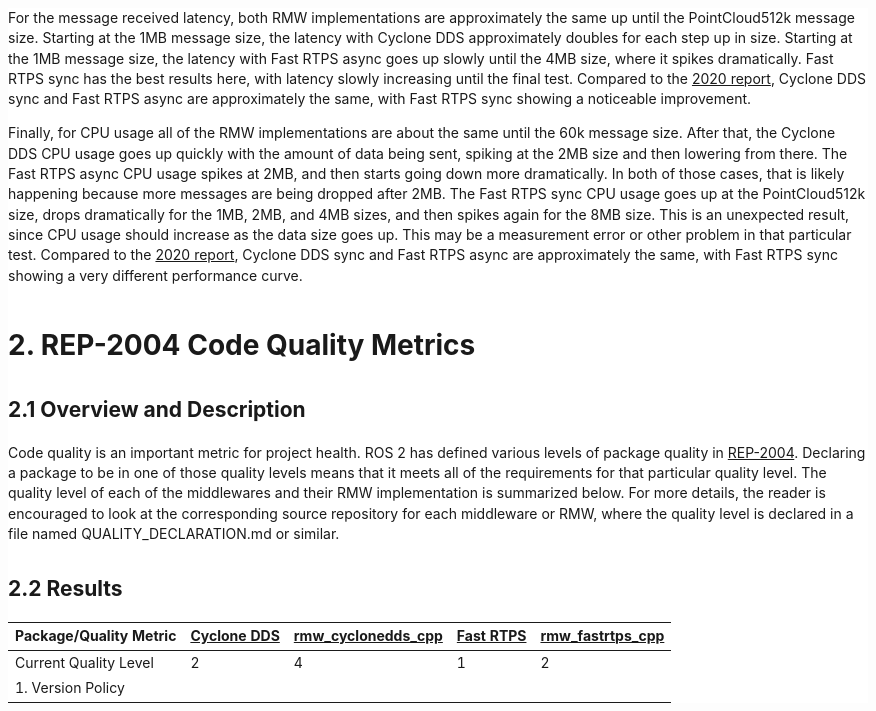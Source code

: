 <p>For the message received latency, both RMW implementations are approximately the same up until the PointCloud512k message size.
Starting at the 1MB message size, the latency with Cyclone DDS approximately doubles for each step up in size.
Starting at the 1MB message size, the latency with Fast RTPS async goes up slowly until the 4MB size, where it spikes dramatically.
Fast RTPS sync has the best results here, with latency slowly increasing until the final test.
Compared to the <a href="/TSC-RMW-Reports/galactic/">2020 report</a>, Cyclone DDS sync and Fast RTPS async are approximately the same, with Fast RTPS sync showing a noticeable improvement.</p>

<p>Finally, for CPU usage all of the RMW implementations are about the same until the 60k message size.
After that, the Cyclone DDS CPU usage goes up quickly with the amount of data being sent, spiking at the 2MB size and then lowering from there.
The Fast RTPS async CPU usage spikes at 2MB, and then starts going down more dramatically.
In both of those cases, that is likely happening because more messages are being dropped after 2MB.
The Fast RTPS sync CPU usage goes up at the PointCloud512k size, drops dramatically for the 1MB, 2MB, and 4MB sizes, and then spikes again for the 8MB size.
This is an unexpected result, since CPU usage should increase as the data size goes up.
This may be a measurement error or other problem in that particular test.
Compared to the <a href="/TSC-RMW-Reports/galactic/">2020 report</a>, Cyclone DDS sync and Fast RTPS async are approximately the same, with Fast RTPS sync showing a very different performance curve.</p>

<h1 id="-2-rep-2004-code-quality-metrics"><a id="CodeQuality"></a> 2. REP-2004 Code Quality Metrics</h1>

<h2 id="21-overview-and-description">2.1 Overview and Description</h2>

<p>Code quality is an important metric for project health.
ROS 2 has defined various levels of package quality in <a href="https://ros.org/reps/rep-2004.html">REP-2004</a>.
Declaring a package to be in one of those quality levels means that it meets all of the requirements for that particular quality level.
The quality level of each of the middlewares and their RMW implementation is summarized below.
For more details, the reader is encouraged to look at the corresponding source repository for each middleware or RMW, where the quality level is declared in a file named QUALITY_DECLARATION.md or similar.</p>

<h2 id="22-results">2.2 Results</h2>

<table>
  <thead>
    <tr>
      <th>Package/Quality Metric</th>
      <th><a href="https://github.com/eclipse-cyclonedds/cyclonedds/blob/96a0374bdbb12a7d535dbc81092c3d87f2490ecb/CYCLONEDDS_QUALITY_DECLARATION.md">Cyclone DDS</a></th>
      <th><a href="https://github.com/ros2/rmw_cyclonedds/blob/2aa2cf527d079265195b2dca91bb9c82481be0c1/rmw_cyclonedds_cpp/QUALITY_DECLARATION.md">rmw_cyclonedds_cpp</a></th>
      <th><a href="https://github.com/eProsima/Fast-DDS/blob/4a27fbbbeb08ad83ffa10422eeaa201017382905/QUALITY.md">Fast RTPS</a></th>
      <th><a href="https://github.com/ros2/rmw_fastrtps/blob/daeeb8c7c57eec3df0a82aaf91a1b4e94aa889e3/rmw_fastrtps_cpp/QUALITY_DECLARATION.md">rmw_fastrtps_cpp</a></th>
    </tr>
  </thead>
  <tbody>
    <tr>
      <td>Current Quality Level</td>
      <td>2</td>
      <td>4</td>
      <td>1</td>
      <td>2</td>
    </tr>
    <tr>
      <td>1. Version Policy</td>